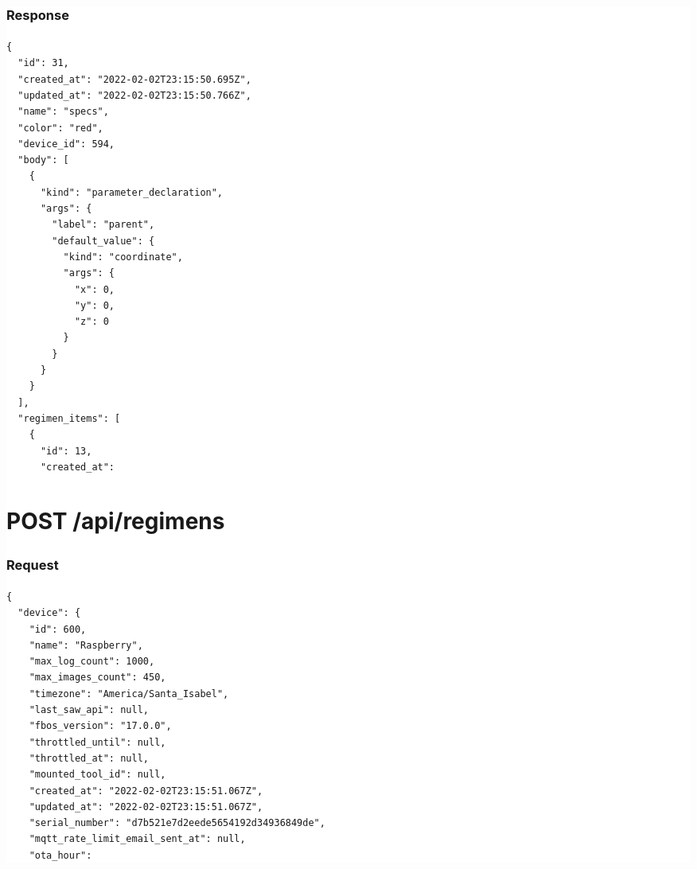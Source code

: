 
### Response

```
{
  "id": 31,
  "created_at": "2022-02-02T23:15:50.695Z",
  "updated_at": "2022-02-02T23:15:50.766Z",
  "name": "specs",
  "color": "red",
  "device_id": 594,
  "body": [
    {
      "kind": "parameter_declaration",
      "args": {
        "label": "parent",
        "default_value": {
          "kind": "coordinate",
          "args": {
            "x": 0,
            "y": 0,
            "z": 0
          }
        }
      }
    }
  ],
  "regimen_items": [
    {
      "id": 13,
      "created_at":
```




#  POST /api/regimens



### Request

```
{
  "device": {
    "id": 600,
    "name": "Raspberry",
    "max_log_count": 1000,
    "max_images_count": 450,
    "timezone": "America/Santa_Isabel",
    "last_saw_api": null,
    "fbos_version": "17.0.0",
    "throttled_until": null,
    "throttled_at": null,
    "mounted_tool_id": null,
    "created_at": "2022-02-02T23:15:51.067Z",
    "updated_at": "2022-02-02T23:15:51.067Z",
    "serial_number": "d7b521e7d2eede5654192d34936849de",
    "mqtt_rate_limit_email_sent_at": null,
    "ota_hour":
```
